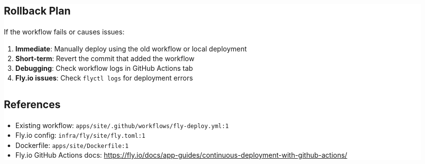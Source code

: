 ## Rollback Plan

If the workflow fails or causes issues:

1. **Immediate**: Manually deploy using the old workflow or local deployment
2. **Short-term**: Revert the commit that added the workflow
3. **Debugging**: Check workflow logs in GitHub Actions tab
4. **Fly.io issues**: Check `flyctl logs` for deployment errors

## References

- Existing workflow: `apps/site/.github/workflows/fly-deploy.yml:1`
- Fly.io config: `infra/fly/site/fly.toml:1`
- Dockerfile: `apps/site/Dockerfile:1`
- Fly.io GitHub Actions docs: https://fly.io/docs/app-guides/continuous-deployment-with-github-actions/
